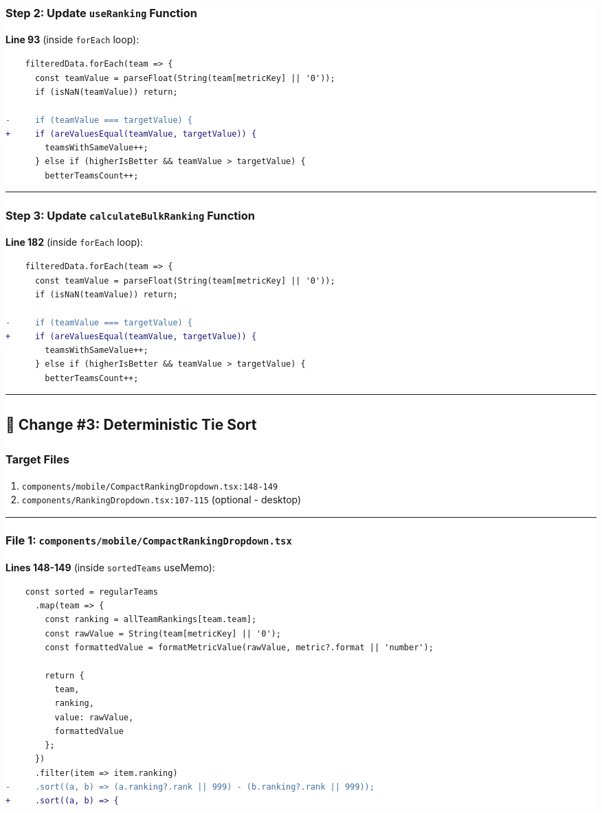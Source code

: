 
### Step 2: Update `useRanking` Function

**Line 93** (inside `forEach` loop):

```diff
    filteredData.forEach(team => {
      const teamValue = parseFloat(String(team[metricKey] || '0'));
      if (isNaN(teamValue)) return;

-     if (teamValue === targetValue) {
+     if (areValuesEqual(teamValue, targetValue)) {
        teamsWithSameValue++;
      } else if (higherIsBetter && teamValue > targetValue) {
        betterTeamsCount++;
```

---

### Step 3: Update `calculateBulkRanking` Function

**Line 182** (inside `forEach` loop):

```diff
    filteredData.forEach(team => {
      const teamValue = parseFloat(String(team[metricKey] || '0'));
      if (isNaN(teamValue)) return;

-     if (teamValue === targetValue) {
+     if (areValuesEqual(teamValue, targetValue)) {
        teamsWithSameValue++;
      } else if (higherIsBetter && teamValue > targetValue) {
        betterTeamsCount++;
```

---

## 📝 **Change #3: Deterministic Tie Sort**

### Target Files
1. `components/mobile/CompactRankingDropdown.tsx:148-149`
2. `components/RankingDropdown.tsx:107-115` (optional - desktop)

---

### File 1: `components/mobile/CompactRankingDropdown.tsx`

**Lines 148-149** (inside `sortedTeams` useMemo):

```diff
    const sorted = regularTeams
      .map(team => {
        const ranking = allTeamRankings[team.team];
        const rawValue = String(team[metricKey] || '0');
        const formattedValue = formatMetricValue(rawValue, metric?.format || 'number');
        
        return {
          team,
          ranking,
          value: rawValue,
          formattedValue
        };
      })
      .filter(item => item.ranking)
-     .sort((a, b) => (a.ranking?.rank || 999) - (b.ranking?.rank || 999));
+     .sort((a, b) => {
```